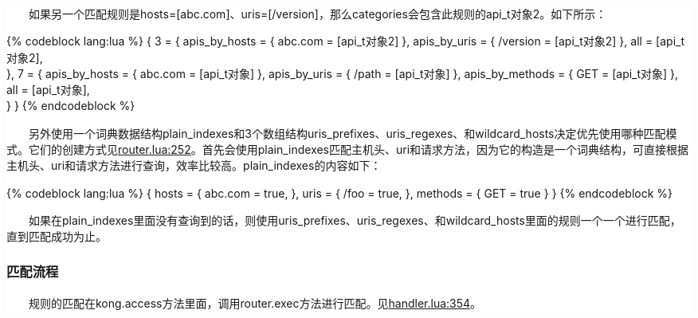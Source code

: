 &emsp;&emsp;如果另一个匹配规则是hosts=[abc.com]、uris=[/version]，那么categories会包含此规则的api_t对象2。如下所示：  

{% codeblock lang:lua %}
{
    3 = {
      apis_by_hosts   = {
        abc.com = [api_t对象2]
        },
      apis_by_uris    = {
        /version = [api_t对象2]
        },
      all             = [api_t对象2],  
    },
    7 = {
      apis_by_hosts   = {
        abc.com = [api_t对象]
        },
      apis_by_uris    = {
        /path = [api_t对象]
        },
      apis_by_methods = {
        GET = [api_t对象]
        },
      all             = [api_t对象],  
    }
}
{% endcodeblock %} 

&emsp;&emsp;另外使用一个词典数据结构plain_indexes和3个数组结构uris_prefixes、uris_regexes、和wildcard_hosts决定优先使用哪种匹配模式。它们的创建方式见[router.lua:252](https://github.com/Kong/kong/blob/master/kong/core/router.lua#L252)。首先会使用plain_indexes匹配主机头、uri和请求方法，因为它的构造是一个词典结构，可直接根据主机头、uri和请求方法进行查询，效率比较高。plain_indexes的内容如下： 
  
{% codeblock lang:lua %}
{
    hosts = {
      abc.com   = true,
    },
    uris = {
      /foo = true,
    },
    methods = {
     GET = true
    }
}
{% endcodeblock %}  

&emsp;&emsp;如果在plain_indexes里面没有查询到的话，则使用uris_prefixes、uris_regexes、和wildcard_hosts里面的规则一个一个进行匹配，直到匹配成功为止。

### 匹配流程

&emsp;&emsp;规则的匹配在kong.access方法里面，调用router.exec方法进行匹配。见[handler.lua:354](https://github.com/Kong/kong/blob/master/kong/core/handler.lua#L354)。  
